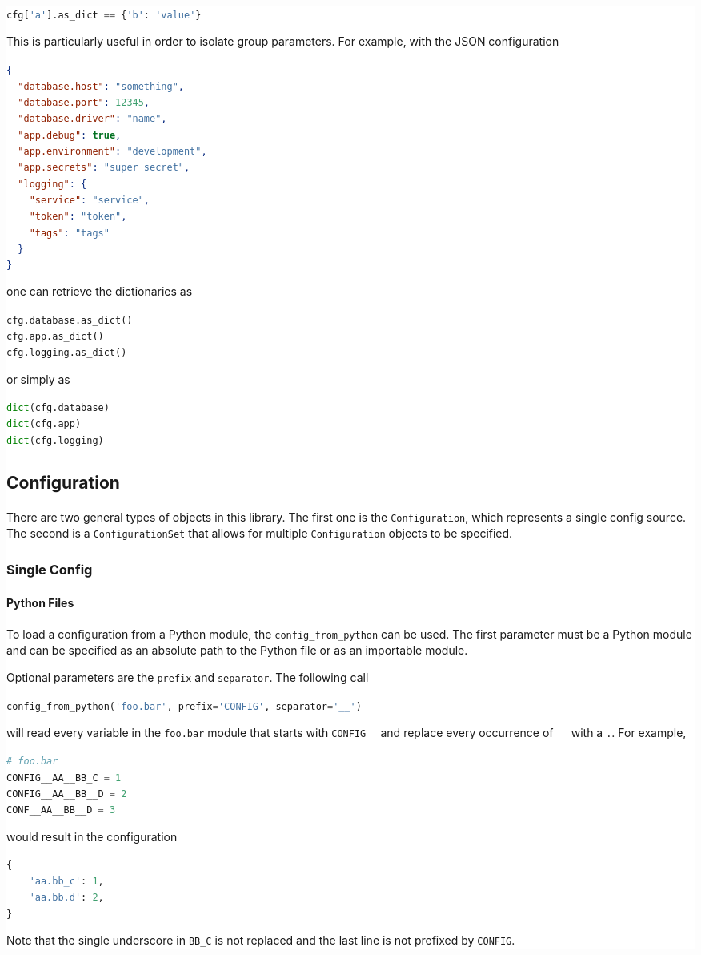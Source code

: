 ```python
cfg['a'].as_dict == {'b': 'value'}
```
This is particularly useful in order to isolate group parameters.
For example, with the JSON configuration
```json
{
  "database.host": "something",
  "database.port": 12345,
  "database.driver": "name",
  "app.debug": true,
  "app.environment": "development",
  "app.secrets": "super secret",
  "logging": {
    "service": "service",
    "token": "token",
    "tags": "tags"
  }
}
```
one can retrieve the dictionaries as 
```python
cfg.database.as_dict()
cfg.app.as_dict()
cfg.logging.as_dict()
```
or simply as 
```python
dict(cfg.database)
dict(cfg.app)
dict(cfg.logging)
```
## Configuration
There are two general types of objects in this library. The first one is the `Configuration`,
which represents a single config source.  The second is a `ConfigurationSet` that allows for
multiple `Configuration` objects to be specified.

### Single Config

#### Python Files
To load a configuration from a Python module, the `config_from_python` can be used.
The first parameter must be a Python module and can be specified as an absolute path to the Python file or as an importable module.

Optional parameters are the `prefix` and `separator`.  The following call 
```python
config_from_python('foo.bar', prefix='CONFIG', separator='__')
```
will read every variable in the `foo.bar` module that starts with `CONFIG__` and replace
every occurrence of `__` with a `.`. For example,
```python
# foo.bar
CONFIG__AA__BB_C = 1
CONFIG__AA__BB__D = 2
CONF__AA__BB__D = 3
```
would result in the configuration
```python
{
    'aa.bb_c': 1,
    'aa.bb.d': 2,
}
```
Note that the single underscore in `BB_C` is not replaced and the last line is not
prefixed by `CONFIG`. 
